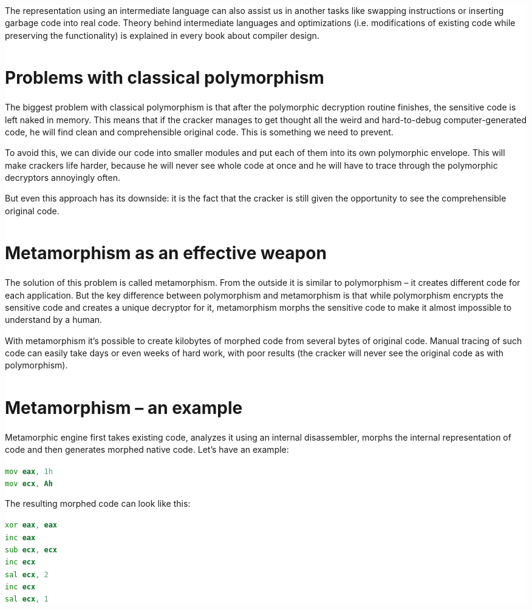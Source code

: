 The representation using an intermediate language can also assist us in another tasks like swapping instructions or inserting garbage code into real code. Theory behind intermediate languages and optimizations (i.e. modifications of existing code while preserving the functionality) is explained in every book about compiler design.

# Problems with classical polymorphism

The biggest problem with classical polymorphism is that after the polymorphic decryption routine finishes, the sensitive code is left naked in memory. This means that if the cracker manages to get thought all the weird and hard-to-debug computer-generated code, he will find clean and comprehensible original code. This is something we need to prevent.

To avoid this, we can divide our code into smaller modules and put each of them into its own polymorphic envelope. This will make crackers life harder, because he will never see whole code at once and he will have to trace through the polymorphic decryptors annoyingly often.

But even this approach has its downside: it is the fact that the cracker is still given the opportunity to see the comprehensible original code.

# Metamorphism as an effective weapon

The solution of this problem is called metamorphism. From the outside it is similar to polymorphism &#8211; it creates different code for each application. But the key difference between polymorphism and metamorphism is that while polymorphism encrypts the sensitive code and creates a unique decryptor for it, metamorphism morphs the sensitive code to make it almost impossible to understand by a human.

With metamorphism it&#8217;s possible to create kilobytes of morphed code from several bytes of original code. Manual tracing of such code can easily take days or even weeks of hard work, with poor results (the cracker will never see the original code as with polymorphism).

# Metamorphism &#8211; an example

Metamorphic engine first takes existing code, analyzes it using an internal disassembler, morphs the internal representation of code and then generates morphed native code. Let&#8217;s have an example:

```asm
mov eax, 1h
mov ecx, Ah
```

The resulting morphed code can look like this:

```asm
xor eax, eax
inc eax
sub ecx, ecx
inc ecx
sal ecx, 2
inc ecx
sal ecx, 1
```
